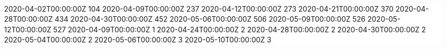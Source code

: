   </tr>
  <tr>
    <td>2020-04-02T00:00:00Z</td>
    <td>104</td>
  </tr>
  <tr>
    <td>2020-04-09T00:00:00Z</td>
    <td>237</td>
  </tr>
  <tr>
    <td>2020-04-12T00:00:00Z</td>
    <td>273</td>
  </tr>
  <tr>
    <td>2020-04-21T00:00:00Z</td>
    <td>370</td>
  </tr>
  <tr>
    <td>2020-04-28T00:00:00Z</td>
    <td>434</td>
  </tr>
  <tr>
    <td>2020-04-30T00:00:00Z</td>
    <td>452</td>
  </tr>
  <tr>
    <td>2020-05-06T00:00:00Z</td>
    <td>506</td>
  </tr>
  <tr>
    <td>2020-05-09T00:00:00Z</td>
    <td>526</td>
  </tr>
  <tr>
    <td>2020-05-12T00:00:00Z</td>
    <td>527</td>
  </tr>
  <tr>
    <td>2020-04-09T00:00:00Z</td>
    <td>1</td>
  </tr>
  <tr>
    <td>2020-04-24T00:00:00Z</td>
    <td>2</td>
  </tr>
  <tr>
    <td>2020-04-28T00:00:00Z</td>
    <td>2</td>
  </tr>
  <tr>
    <td>2020-04-30T00:00:00Z</td>
    <td>2</td>
  </tr>
  <tr>
    <td>2020-05-04T00:00:00Z</td>
    <td>2</td>
  </tr>
  <tr>
    <td>2020-05-06T00:00:00Z</td>
    <td>3</td>
  </tr>
  <tr>
    <td>2020-05-10T00:00:00Z</td>
    <td>3</td>